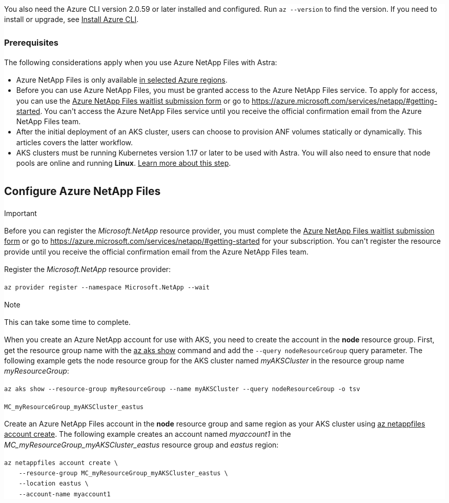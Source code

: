 You also need the Azure CLI version 2.0.59 or later installed and configured. Run `az --version` to find the version. If you need to install or upgrade, see [Install Azure CLI][install-azure-cli].

### Prerequisites

The following considerations apply when you use Azure NetApp Files with Astra:

* Azure NetApp Files is only available [in selected Azure regions][anf-regions].
* Before you can use Azure NetApp Files, you must be granted access to the Azure NetApp Files service. To apply for access, you can use the [Azure NetApp Files waitlist submission form][anf-waitlist] or go to https://azure.microsoft.com/services/netapp/#getting-started. You can't access the Azure NetApp Files service until you receive the official confirmation email from the Azure NetApp Files team.
* After the initial deployment of an AKS cluster, users can choose to provision ANF volumes statically or dynamically. This articles covers the latter workflow.
* AKS clusters must be running Kubernetes version 1.17 or later to be used with Astra. You will also need to ensure that node pools are online and running **Linux**. [Learn more about this step](https://docs.netapp.com/us-en/astra/get-started/set-up-microsoft-azure.html#aks-cluster-requirements).

## Configure Azure NetApp Files

> [!IMPORTANT]
> Before you can register the  *Microsoft.NetApp* resource provider, you must complete the [Azure NetApp Files waitlist submission form][anf-waitlist] or go to https://azure.microsoft.com/services/netapp/#getting-started for your subscription. You can't register the resource provide until you receive the official confirmation email from the Azure NetApp Files team.

Register the *Microsoft.NetApp* resource provider:

```azurecli
az provider register --namespace Microsoft.NetApp --wait
```

> [!NOTE]
> This can take some time to complete.

When you create an Azure NetApp account for use with AKS, you need to create the account in the **node** resource group. First, get the resource group name with the [az aks show][az-aks-show] command and add the `--query nodeResourceGroup` query parameter. The following example gets the node resource group for the AKS cluster named *myAKSCluster* in the resource group name *myResourceGroup*:

```azurecli-interactive
az aks show --resource-group myResourceGroup --name myAKSCluster --query nodeResourceGroup -o tsv
```

```output
MC_myResourceGroup_myAKSCluster_eastus
```

Create an Azure NetApp Files account in the **node** resource group and same region as your AKS cluster using [az netappfiles account create][az-netappfiles-account-create]. The following example creates an account named *myaccount1* in the *MC_myResourceGroup_myAKSCluster_eastus* resource group and *eastus* region:

```azurecli
az netappfiles account create \
    --resource-group MC_myResourceGroup_myAKSCluster_eastus \
    --location eastus \
    --account-name myaccount1
```


[aks-quickstart-cli]: kubernetes-walkthrough.md
[aks-quickstart-portal]: kubernetes-walkthrough-portal.md
[aks-nfs]: azure-nfs-volume.md
[anf]: ../azure-netapp-files/azure-netapp-files-introduction.md
[anf-delegate-subnet]: ../azure-netapp-files/azure-netapp-files-delegate-subnet.md
[anf-quickstart]: ../azure-netapp-files/
[anf-regions]: https://azure.microsoft.com/global-infrastructure/services/?products=netapp&regions=all
[anf-waitlist]: https://forms.office.com/Pages/ResponsePage.aspx?id=v4j5cvGGr0GRqy180BHbR8cq17Xv9yVBtRCSlcD_gdVUNUpUWEpLNERIM1NOVzA5MzczQ0dQR1ZTSS4u
[az-aks-show]: /cli/azure/aks#az_aks_show
[az-netappfiles-account-create]: /cli/azure/netappfiles/account#az_netappfiles_account_create
[az-netappfiles-csi]: azure-netapp-files-csi.md
[az-netappfiles-static]: azure-netapp-files.md
[az-netappfiles-pool-create]: /cli/azure/netappfiles/pool#az_netappfiles_pool_create
[az-netappfiles-volume-create]: /cli/azure/netappfiles/volume#az_netappfiles_volume_create
[az-netappfiles-volume-show]: /cli/azure/netappfiles/volume#az_netappfiles_volume_show
[az-network-vnet-subnet-create]: /cli/azure/network/vnet/subnet#az_network_vnet_subnet_create
[install-azure-cli]: /cli/azure/install-azure-cli
[kubectl-apply]: https://kubernetes.io/docs/reference/generated/kubectl/kubectl-commands#apply
[kubectl-describe]: https://kubernetes.io/docs/reference/generated/kubectl/kubectl-commands#describe
[kubectl-exec]: https://kubernetes.io/docs/reference/generated/kubectl/kubectl-commands#exec